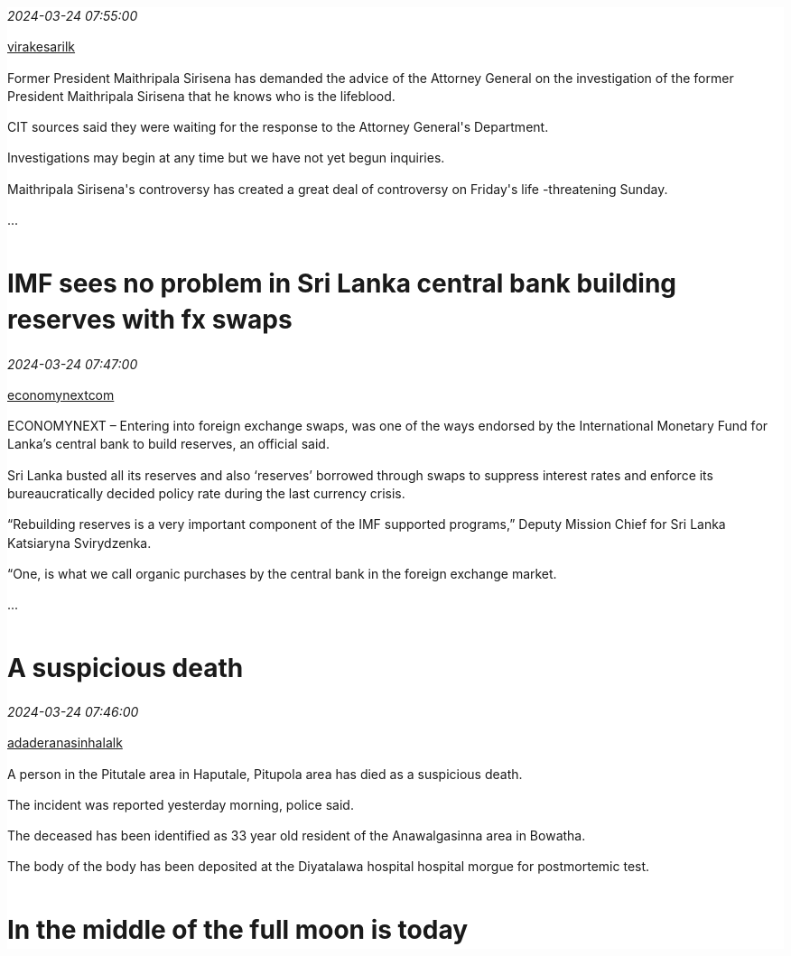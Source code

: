 *2024-03-24 07:55:00*

[virakesarilk](https://www.virakesari.lk/article/179546)

Former President Maithripala Sirisena has demanded the advice of the Attorney General on the investigation of the former President Maithripala Sirisena that he knows who is the lifeblood.

CIT sources said they were waiting for the response to the Attorney General's Department.

Investigations may begin at any time but we have not yet begun inquiries.

Maithripala Sirisena's controversy has created a great deal of controversy on Friday's life -threatening Sunday.

...



# IMF sees no problem in Sri Lanka central bank building reserves with fx swaps

*2024-03-24 07:47:00*

[economynextcom](https://economynext.com/imf-sees-no-problem-in-sri-lanka-central-bank-building-reserves-with-fx-swaps-155842/)

ECONOMYNEXT – Entering into foreign exchange swaps, was one of the ways endorsed by the International Monetary Fund for Lanka’s central bank to build reserves, an official said.

Sri Lanka busted all its reserves and also ‘reserves’ borrowed through swaps to suppress interest rates and enforce its bureaucratically decided policy rate during the last currency crisis.

“Rebuilding reserves is a very important component of the IMF supported programs,” Deputy Mission Chief for Sri Lanka Katsiaryna Svirydzenka.

“One, is what we call organic purchases by the central bank in the foreign exchange market.

...



# A suspicious death

*2024-03-24 07:46:00*

[adaderanasinhalalk](http://sinhala.adaderana.lk/news/194865)

A person in the Pitutale area in Haputale, Pitupola area has died as a suspicious death.

The incident was reported yesterday morning, police said.

The deceased has been identified as 33 year old resident of the Anawalgasinna area in Bowatha.

The body of the body has been deposited at the Diyatalawa hospital hospital morgue for postmortemic test.



# In the middle of the full moon is today

